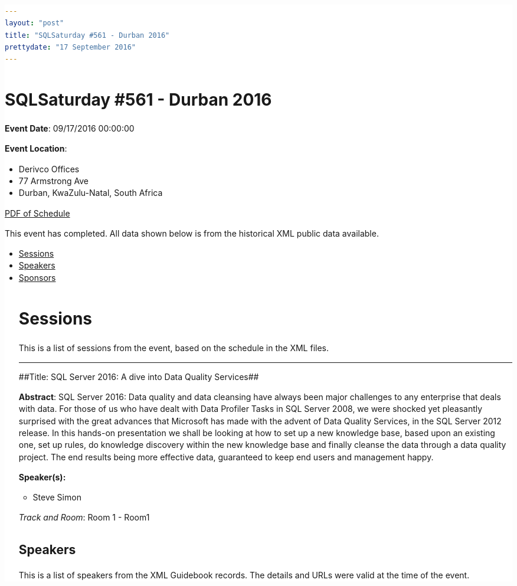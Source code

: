 ```yaml
---
layout: "post" 
title: "SQLSaturday #561 - Durban 2016" 
prettydate: "17 September 2016" 
---
```

# SQLSaturday #561 - Durban 2016
 
**Event Date**: 09/17/2016 00:00:00
 
**Event Location**:
- Derivco Offices
- 77 Armstrong Ave
- Durban, KwaZulu-Natal, South Africa
 
<a href="/PDF/0561.pdf">PDF of Schedule</a>
 
This event has completed. All data shown below is from the historical XML public data available.
<ul>
   <li><a href="#sessions">Sessions</a></li>
   <li><a href="#speakers">Speakers</a></li>
   <li><a href="#sponsors">Sponsors</a></li>
 
 
 
# <a name="sessions"></a>Sessions
This is a list of sessions from the event, based on the schedule in the XML files.
 
----------------------------------------------------------------------------------- 
 
##Title: SQL Server 2016: A dive into Data Quality Services##
 
**Abstract**:
SQL Server 2016: Data quality and data cleansing have always been major challenges to any enterprise that deals with data. For those of us who have dealt with Data Profiler Tasks in SQL Server 2008, we were shocked yet pleasantly surprised with the great advances that Microsoft has made with the advent of Data Quality Services, in the SQL Server 2012 release. In this hands-on presentation we shall be looking at how to set up a new knowledge base, based upon an existing one, set up rules, do knowledge discovery within the new knowledge base and finally cleanse the data through a data quality project. The end results being more effective data, guaranteed to keep end users and management happy.
 
**Speaker(s):**
- Steve Simon
 
*Track and Room*: Room 1 - Room1
 
 
 
 
## <a name="#speakers"></a>Speakers
This is a list of speakers from the XML Guidebook records. The details and URLs were valid at the time of the event.
 